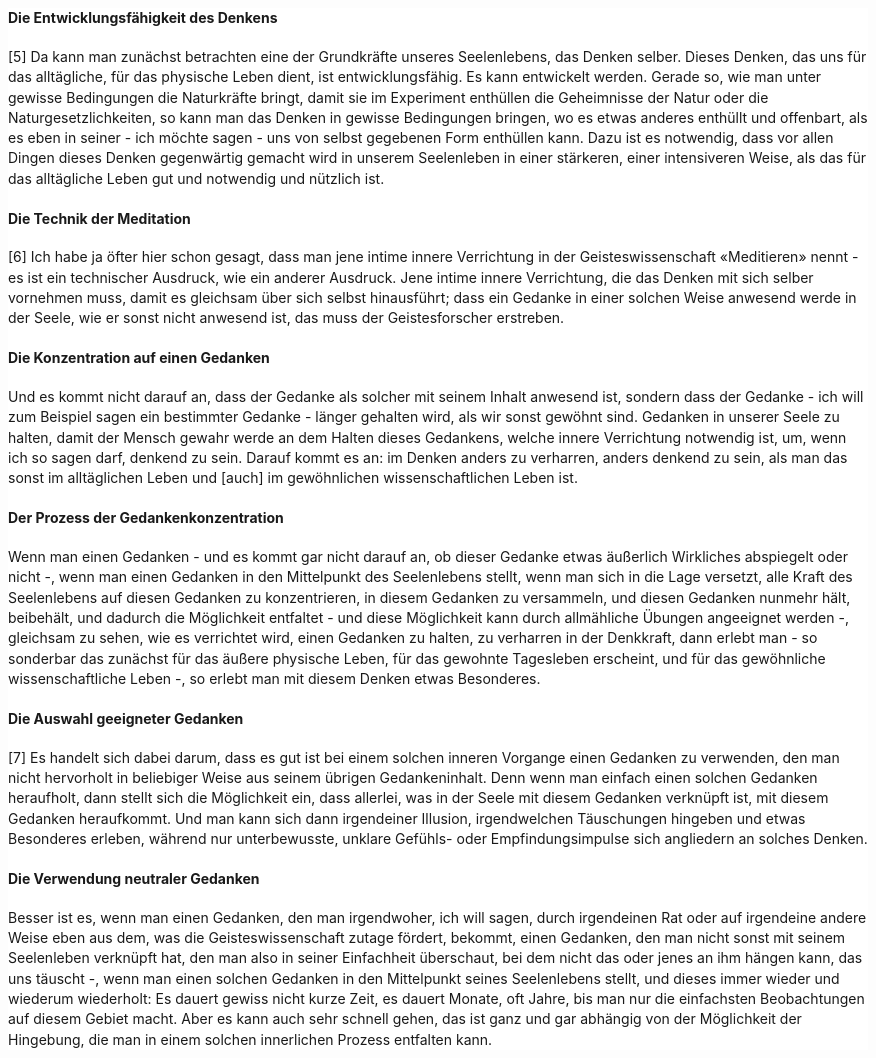 #### Die Entwicklungsfähigkeit des Denkens

[5] Da kann man zunächst betrachten eine der Grundkräfte unseres Seelenlebens, das Denken selber. Dieses Denken, das uns für das alltägliche, für das physische Leben dient, ist entwicklungsfähig. Es kann entwickelt werden. Gerade so, wie man unter gewisse Bedingungen die Naturkräfte bringt, damit sie im Experiment enthüllen die Geheimnisse der Natur oder die Naturgesetzlichkeiten, so kann man das Denken in gewisse Bedingungen bringen, wo es etwas anderes enthüllt und offenbart, als es eben in seiner - ich möchte sagen - uns von selbst gegebenen Form enthüllen kann. Dazu ist es notwendig, dass vor allen Dingen dieses Denken gegenwärtig gemacht wird in unserem Seelenleben in einer stärkeren, einer intensiveren Weise, als das für das alltägliche Leben gut und notwendig und nützlich ist.

#### Die Technik der Meditation

[6] Ich habe ja öfter hier schon gesagt, dass man jene intime innere Verrichtung in der Geisteswissenschaft «Meditieren» nennt - es ist ein technischer Ausdruck, wie ein anderer Ausdruck. Jene intime innere Verrichtung, die das Denken mit sich selber vornehmen muss, damit es gleichsam über sich selbst hinausführt; dass ein Gedanke in einer solchen Weise anwesend werde in der Seele, wie er sonst nicht anwesend ist, das muss der Geistesforscher erstreben.

#### Die Konzentration auf einen Gedanken

Und es kommt nicht darauf an, dass der Gedanke als solcher mit seinem Inhalt anwesend ist, sondern dass der Gedanke - ich will zum Beispiel sagen ein bestimmter Gedanke - länger gehalten wird, als wir sonst gewöhnt sind. Gedanken in unserer Seele zu halten, damit der Mensch gewahr werde an dem Halten dieses Gedankens, welche innere Verrichtung notwendig ist, um, wenn ich so sagen darf, denkend zu sein. Darauf kommt es an: im Denken anders zu verharren, anders denkend zu sein, als man das sonst im alltäglichen Leben und [auch] im gewöhnlichen wissenschaftlichen Leben ist.

#### Der Prozess der Gedankenkonzentration

Wenn man einen Gedanken - und es kommt gar nicht darauf an, ob dieser Gedanke etwas äußerlich Wirkliches abspiegelt oder nicht -, wenn man einen Gedanken in den Mittelpunkt des Seelenlebens stellt, wenn man sich in die Lage versetzt, alle Kraft des Seelenlebens auf diesen Gedanken zu konzentrieren, in diesem Gedanken zu versammeln, und diesen Gedanken nunmehr hält, beibehält, und dadurch die Möglichkeit entfaltet - und diese Möglichkeit kann durch allmähliche Übungen angeeignet werden -, gleichsam zu sehen, wie es verrichtet wird, einen Gedanken zu halten, zu verharren in der Denkkraft, dann erlebt man - so sonderbar das zunächst für das äußere physische Leben, für das gewohnte Tagesleben erscheint, und für das gewöhnliche wissenschaftliche Leben -, so erlebt man mit diesem Denken etwas Besonderes.

#### Die Auswahl geeigneter Gedanken

[7] Es handelt sich dabei darum, dass es gut ist bei einem solchen inneren Vorgange einen Gedanken zu verwenden, den man nicht hervorholt in beliebiger Weise aus seinem übrigen Gedankeninhalt. Denn wenn man einfach einen solchen Gedanken heraufholt, dann stellt sich die Möglichkeit ein, dass allerlei, was in der Seele mit diesem Gedanken verknüpft ist, mit diesem Gedanken heraufkommt. Und man kann sich dann irgendeiner Illusion, irgendwelchen Täuschungen hingeben und etwas Besonderes erleben, während nur unterbewusste, unklare Gefühls- oder Empfindungsimpulse sich angliedern an solches Denken.

#### Die Verwendung neutraler Gedanken

Besser ist es, wenn man einen Gedanken, den man irgendwoher, ich will sagen, durch irgendeinen Rat oder auf irgendeine andere Weise eben aus dem, was die Geisteswissenschaft zutage fördert, bekommt, einen Gedanken, den man nicht sonst mit seinem Seelenleben verknüpft hat, den man also in seiner Einfachheit überschaut, bei dem nicht das oder jenes an ihm hängen kann, das uns täuscht -, wenn man einen solchen Gedanken in den Mittelpunkt seines Seelenlebens stellt, und dieses immer wieder und wiederum wiederholt: Es dauert gewiss nicht kurze Zeit, es dauert Monate, oft Jahre, bis man nur die einfachsten Beobachtungen auf diesem Gebiet macht. Aber es kann auch sehr schnell gehen, das ist ganz und gar abhängig von der Möglichkeit der Hingebung, die man in einem solchen innerlichen Prozess entfalten kann.
